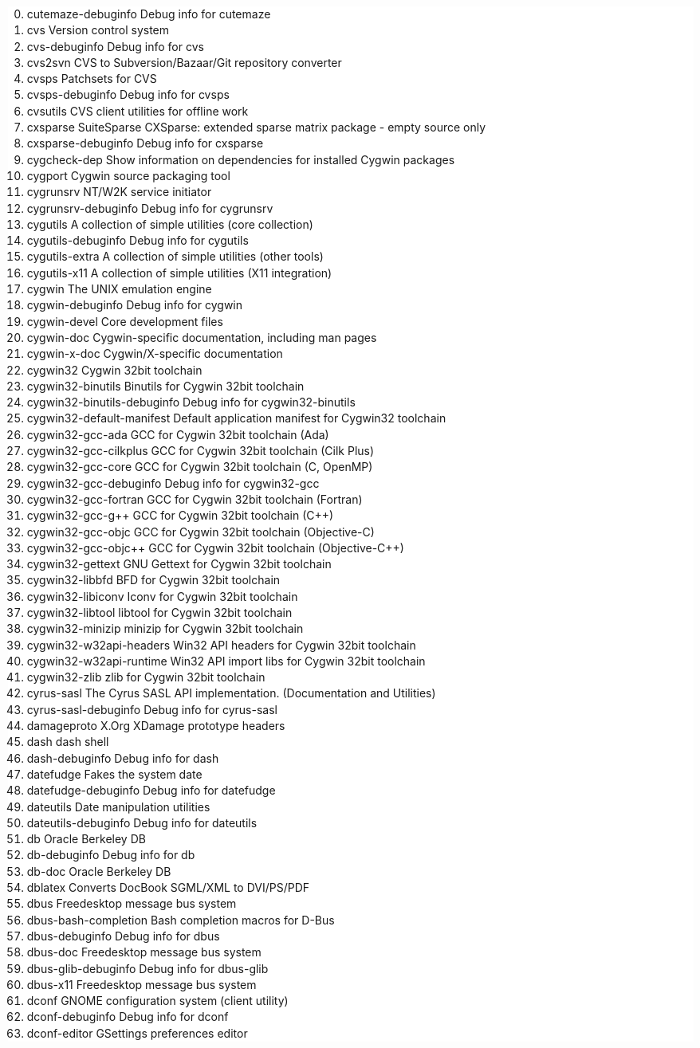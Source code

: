 0. cutemaze-debuginfo	Debug info for cutemaze
0. cvs	Version control system
0. cvs-debuginfo	Debug info for cvs
0. cvs2svn	CVS to Subversion/Bazaar/Git repository converter
0. cvsps	Patchsets for CVS
0. cvsps-debuginfo	Debug info for cvsps
0. cvsutils	CVS client utilities for offline work
0. cxsparse	SuiteSparse CXSparse: extended sparse matrix package - empty source only
0. cxsparse-debuginfo	Debug info for cxsparse
0. cygcheck-dep	Show information on dependencies for installed Cygwin packages
0. cygport	Cygwin source packaging tool
0. cygrunsrv	NT/W2K service initiator
0. cygrunsrv-debuginfo	Debug info for cygrunsrv
0. cygutils	A collection of simple utilities (core collection)
0. cygutils-debuginfo	Debug info for cygutils
0. cygutils-extra	A collection of simple utilities (other tools)
0. cygutils-x11	A collection of simple utilities (X11 integration)
0. cygwin	The UNIX emulation engine
0. cygwin-debuginfo	Debug info for cygwin
0. cygwin-devel	Core development files
0. cygwin-doc	Cygwin-specific documentation, including man pages
0. cygwin-x-doc	Cygwin/X-specific documentation
0. cygwin32	Cygwin 32bit toolchain
0. cygwin32-binutils	Binutils for Cygwin 32bit toolchain
0. cygwin32-binutils-debuginfo	Debug info for cygwin32-binutils
0. cygwin32-default-manifest	Default application manifest for Cygwin32 toolchain
0. cygwin32-gcc-ada	GCC for Cygwin 32bit toolchain (Ada)
0. cygwin32-gcc-cilkplus	GCC for Cygwin 32bit toolchain (Cilk Plus)
0. cygwin32-gcc-core	GCC for Cygwin 32bit toolchain (C, OpenMP)
0. cygwin32-gcc-debuginfo	Debug info for cygwin32-gcc
0. cygwin32-gcc-fortran	GCC for Cygwin 32bit toolchain (Fortran)
0. cygwin32-gcc-g++	GCC for Cygwin 32bit toolchain (C++)
0. cygwin32-gcc-objc	GCC for Cygwin 32bit toolchain (Objective-C)
0. cygwin32-gcc-objc++	GCC for Cygwin 32bit toolchain (Objective-C++)
0. cygwin32-gettext	GNU Gettext for Cygwin 32bit toolchain
0. cygwin32-libbfd	BFD for Cygwin 32bit toolchain
0. cygwin32-libiconv	Iconv for Cygwin 32bit toolchain
0. cygwin32-libtool	libtool for Cygwin 32bit toolchain
0. cygwin32-minizip	minizip for Cygwin 32bit toolchain
0. cygwin32-w32api-headers	Win32 API headers for Cygwin 32bit toolchain
0. cygwin32-w32api-runtime	Win32 API import libs for Cygwin 32bit toolchain
0. cygwin32-zlib	zlib for Cygwin 32bit toolchain
0. cyrus-sasl	The Cyrus SASL API implementation. (Documentation and Utilities)
0. cyrus-sasl-debuginfo	Debug info for cyrus-sasl
0. damageproto	X.Org XDamage prototype headers
0. dash	dash shell
0. dash-debuginfo	Debug info for dash
0. datefudge	Fakes the system date
0. datefudge-debuginfo	Debug info for datefudge
0. dateutils	Date manipulation utilities
0. dateutils-debuginfo	Debug info for dateutils
0. db	Oracle Berkeley DB
0. db-debuginfo	Debug info for db
0. db-doc	Oracle Berkeley DB
0. dblatex	Converts DocBook SGML/XML to DVI/PS/PDF
0. dbus	Freedesktop message bus system
0. dbus-bash-completion	Bash completion macros for D-Bus
0. dbus-debuginfo	Debug info for dbus
0. dbus-doc	Freedesktop message bus system
0. dbus-glib-debuginfo	Debug info for dbus-glib
0. dbus-x11	Freedesktop message bus system
0. dconf	GNOME configuration system (client utility)
0. dconf-debuginfo	Debug info for dconf
0. dconf-editor	GSettings preferences editor